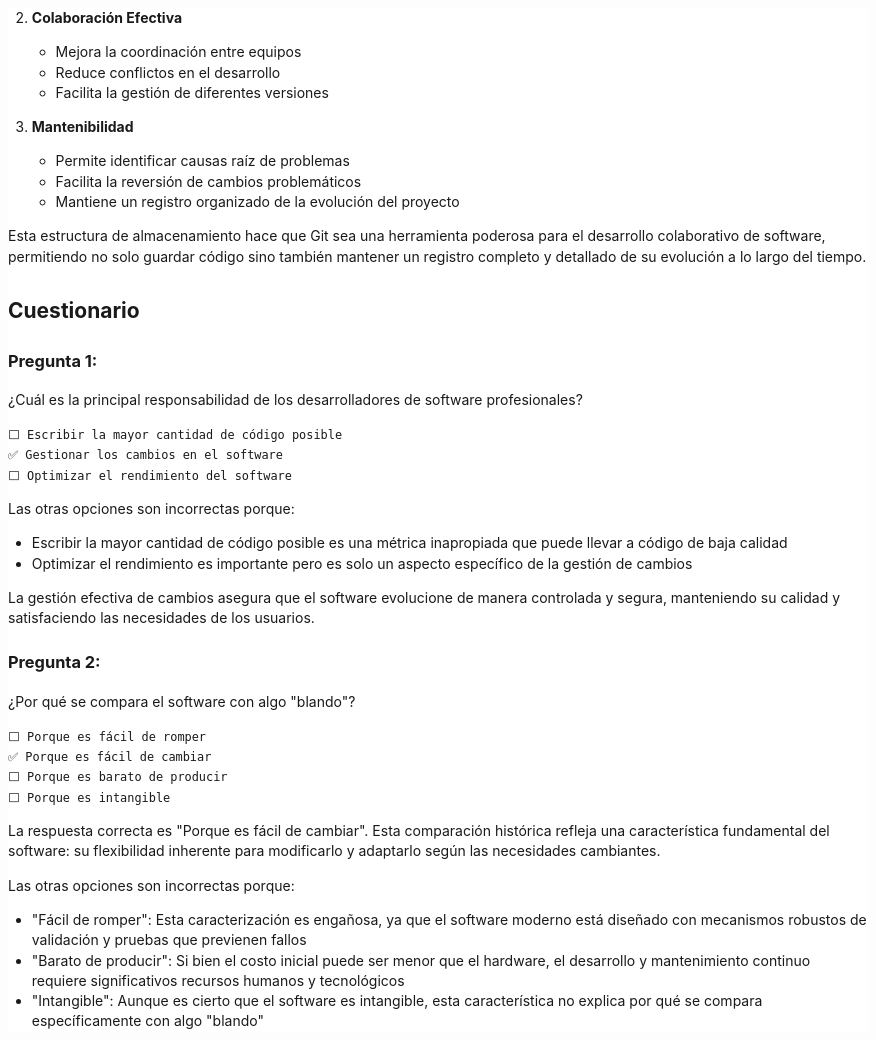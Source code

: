 2. **Colaboración Efectiva**  
    - Mejora la coordinación entre equipos
    - Reduce conflictos en el desarrollo
    - Facilita la gestión de diferentes versiones

3. **Mantenibilidad**  
    - Permite identificar causas raíz de problemas
    - Facilita la reversión de cambios problemáticos
    - Mantiene un registro organizado de la evolución del proyecto

Esta estructura de almacenamiento hace que Git sea una herramienta poderosa para el desarrollo colaborativo de software, permitiendo no solo guardar código sino también mantener un registro completo y detallado de su evolución a lo largo del tiempo.

## Cuestionario

### Pregunta 1:

¿Cuál es la principal responsabilidad de los desarrolladores de software profesionales?

    ⬜ Escribir la mayor cantidad de código posible
    ✅ Gestionar los cambios en el software
    ⬜ Optimizar el rendimiento del software

Las otras opciones son incorrectas porque:

- Escribir la mayor cantidad de código posible es una métrica inapropiada que puede llevar a código de baja calidad
- Optimizar el rendimiento es importante pero es solo un aspecto específico de la gestión de cambios

La gestión efectiva de cambios asegura que el software evolucione de manera controlada y segura, manteniendo su calidad y satisfaciendo las necesidades de los usuarios.

### Pregunta 2:

¿Por qué se compara el software con algo "blando"?

    ⬜ Porque es fácil de romper
    ✅ Porque es fácil de cambiar
    ⬜ Porque es barato de producir
    ⬜ Porque es intangible

La respuesta correcta es "Porque es fácil de cambiar". Esta comparación histórica refleja una característica fundamental del software: su flexibilidad inherente para modificarlo y adaptarlo según las necesidades cambiantes.

Las otras opciones son incorrectas porque:

- "Fácil de romper": Esta caracterización es engañosa, ya que el software moderno está diseñado con mecanismos robustos de validación y pruebas que previenen fallos
- "Barato de producir": Si bien el costo inicial puede ser menor que el hardware, el desarrollo y mantenimiento continuo requiere significativos recursos humanos y tecnológicos
- "Intangible": Aunque es cierto que el software es intangible, esta característica no explica por qué se compara específicamente con algo "blando"
